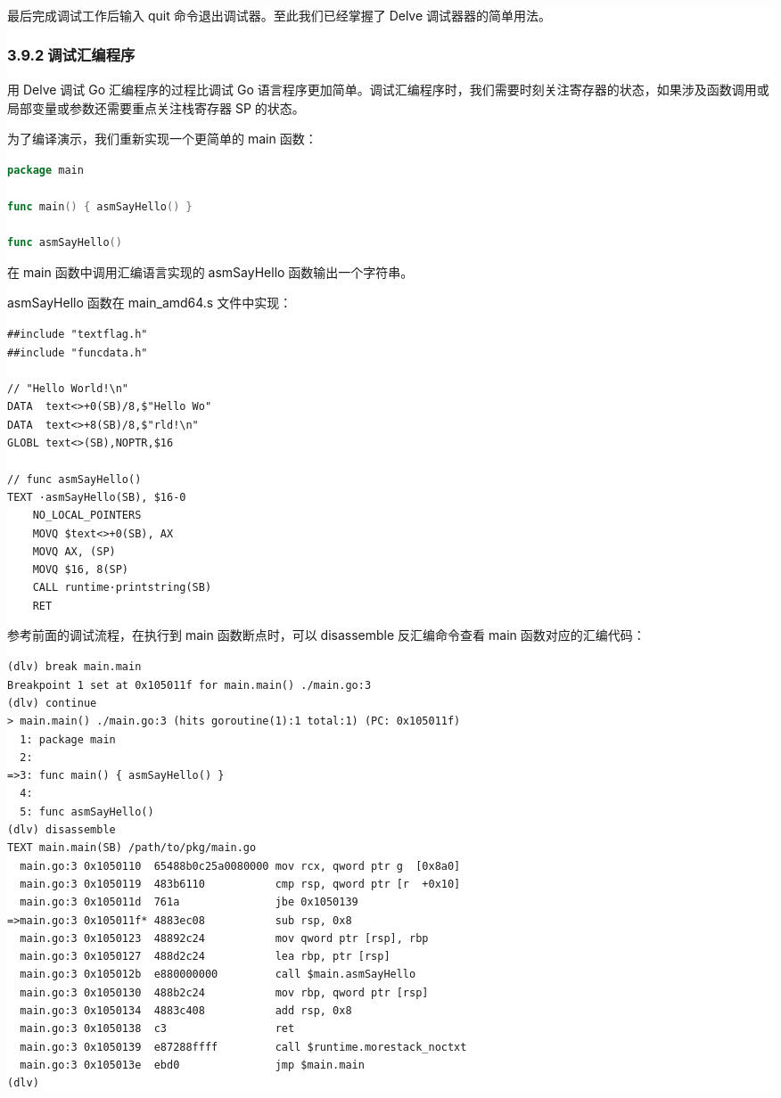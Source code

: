 最后完成调试工作后输入 quit 命令退出调试器。至此我们已经掌握了 Delve 调试器器的简单用法。

### 3.9.2 调试汇编程序

用 Delve 调试 Go 汇编程序的过程比调试 Go 语言程序更加简单。调试汇编程序时，我们需要时刻关注寄存器的状态，如果涉及函数调用或局部变量或参数还需要重点关注栈寄存器 SP 的状态。

为了编译演示，我们重新实现一个更简单的 main 函数：

```go
package main

func main() { asmSayHello() }

func asmSayHello()
```

在 main 函数中调用汇编语言实现的 asmSayHello 函数输出一个字符串。

asmSayHello 函数在 main_amd64.s 文件中实现：

```
##include "textflag.h"
##include "funcdata.h"

// "Hello World!\n"
DATA  text<>+0(SB)/8,$"Hello Wo"
DATA  text<>+8(SB)/8,$"rld!\n"
GLOBL text<>(SB),NOPTR,$16

// func asmSayHello()
TEXT ·asmSayHello(SB), $16-0
	NO_LOCAL_POINTERS
	MOVQ $text<>+0(SB), AX
	MOVQ AX, (SP)
	MOVQ $16, 8(SP)
	CALL runtime·printstring(SB)
	RET
```

参考前面的调试流程，在执行到 main 函数断点时，可以 disassemble 反汇编命令查看 main 函数对应的汇编代码：

```
(dlv) break main.main
Breakpoint 1 set at 0x105011f for main.main() ./main.go:3
(dlv) continue
> main.main() ./main.go:3 (hits goroutine(1):1 total:1) (PC: 0x105011f)
  1: package main
  2:
=>3: func main() { asmSayHello() }
  4:
  5: func asmSayHello()
(dlv) disassemble
TEXT main.main(SB) /path/to/pkg/main.go
  main.go:3 0x1050110  65488b0c25a0080000 mov rcx, qword ptr g  [0x8a0]
  main.go:3 0x1050119  483b6110           cmp rsp, qword ptr [r  +0x10]
  main.go:3 0x105011d  761a               jbe 0x1050139
=>main.go:3 0x105011f* 4883ec08           sub rsp, 0x8
  main.go:3 0x1050123  48892c24           mov qword ptr [rsp], rbp
  main.go:3 0x1050127  488d2c24           lea rbp, ptr [rsp]
  main.go:3 0x105012b  e880000000         call $main.asmSayHello
  main.go:3 0x1050130  488b2c24           mov rbp, qword ptr [rsp]
  main.go:3 0x1050134  4883c408           add rsp, 0x8
  main.go:3 0x1050138  c3                 ret
  main.go:3 0x1050139  e87288ffff         call $runtime.morestack_noctxt
  main.go:3 0x105013e  ebd0               jmp $main.main
(dlv)
```
